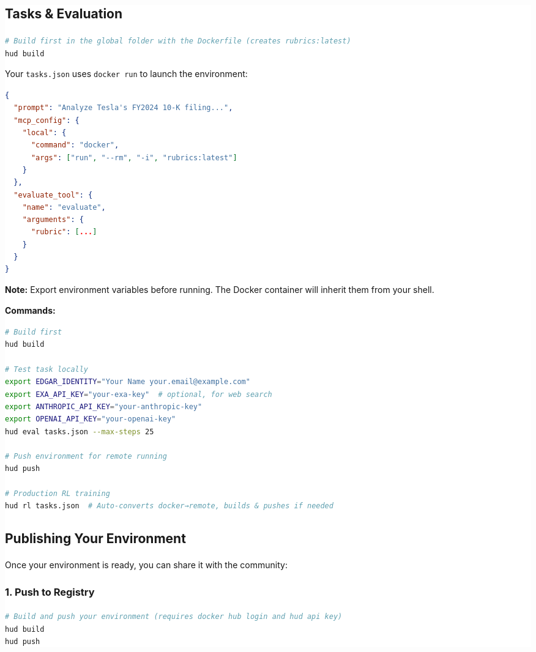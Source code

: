 ## Tasks & Evaluation

```bash
# Build first in the global folder with the Dockerfile (creates rubrics:latest)
hud build
```

Your `tasks.json` uses `docker run` to launch the environment:

```json
{
  "prompt": "Analyze Tesla's FY2024 10-K filing...",
  "mcp_config": {
    "local": {
      "command": "docker",
      "args": ["run", "--rm", "-i", "rubrics:latest"]
    }
  },
  "evaluate_tool": {
    "name": "evaluate",
    "arguments": {
      "rubric": [...]
    }
  }
}
```

**Note:** Export environment variables before running. The Docker container will inherit them from your shell.

**Commands:**
```bash
# Build first
hud build

# Test task locally
export EDGAR_IDENTITY="Your Name your.email@example.com"
export EXA_API_KEY="your-exa-key"  # optional, for web search
export ANTHROPIC_API_KEY="your-anthropic-key"
export OPENAI_API_KEY="your-openai-key"
hud eval tasks.json --max-steps 25

# Push environment for remote running
hud push

# Production RL training
hud rl tasks.json  # Auto-converts docker→remote, builds & pushes if needed
```

## Publishing Your Environment

Once your environment is ready, you can share it with the community:

### 1. Push to Registry
```bash
# Build and push your environment (requires docker hub login and hud api key)
hud build
hud push
```

